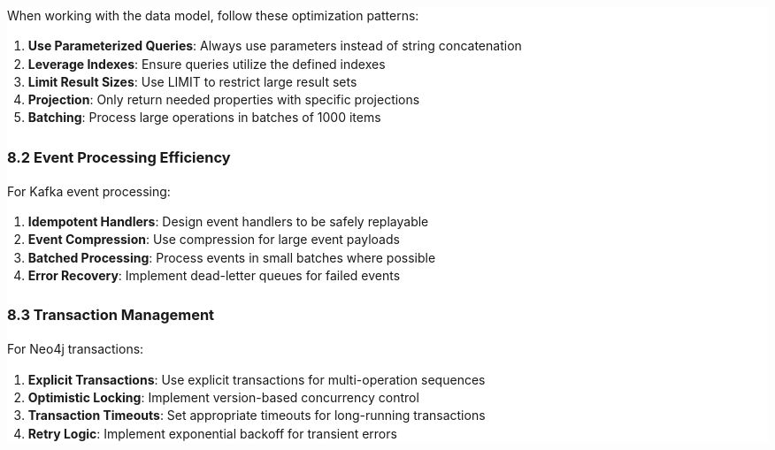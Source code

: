 When working with the data model, follow these optimization patterns:

1. **Use Parameterized Queries**: Always use parameters instead of string concatenation
2. **Leverage Indexes**: Ensure queries utilize the defined indexes
3. **Limit Result Sizes**: Use LIMIT to restrict large result sets
4. **Projection**: Only return needed properties with specific projections
5. **Batching**: Process large operations in batches of 1000 items

### 8.2 Event Processing Efficiency

For Kafka event processing:

1. **Idempotent Handlers**: Design event handlers to be safely replayable
2. **Event Compression**: Use compression for large event payloads
3. **Batched Processing**: Process events in small batches where possible
4. **Error Recovery**: Implement dead-letter queues for failed events

### 8.3 Transaction Management

For Neo4j transactions:

1. **Explicit Transactions**: Use explicit transactions for multi-operation sequences
2. **Optimistic Locking**: Implement version-based concurrency control
3. **Transaction Timeouts**: Set appropriate timeouts for long-running transactions
4. **Retry Logic**: Implement exponential backoff for transient errors
